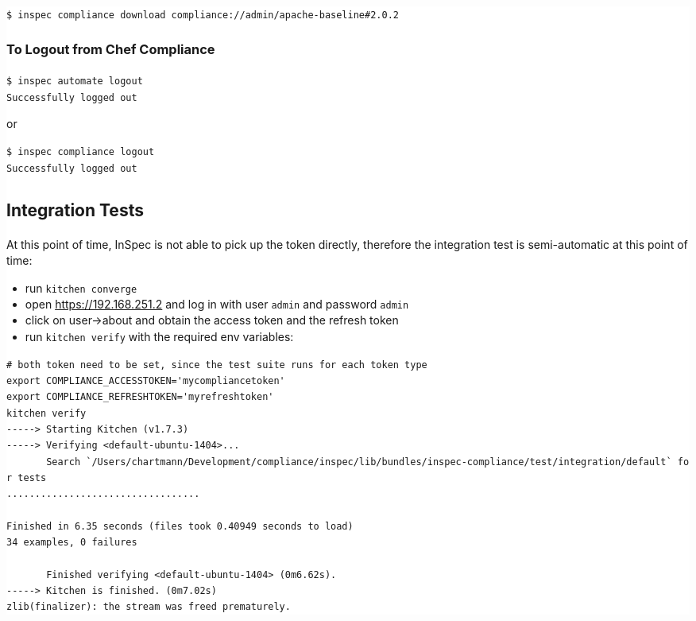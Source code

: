 ```
$ inspec compliance download compliance://admin/apache-baseline#2.0.2
```

### To Logout from Chef Compliance

```
$ inspec automate logout
Successfully logged out
```

or

```
$ inspec compliance logout
Successfully logged out
```


## Integration Tests

At this point of time, InSpec is not able to pick up the token directly, therefore the integration test is semi-automatic at this point of time:

 * run `kitchen converge`
 * open https://192.168.251.2 and log in with user `admin` and password `admin`
 * click on user->about and obtain the access token and the refresh token
 * run `kitchen verify` with the required env variables:

```
# both token need to be set, since the test suite runs for each token type
export COMPLIANCE_ACCESSTOKEN='mycompliancetoken'
export COMPLIANCE_REFRESHTOKEN='myrefreshtoken'
kitchen verify
-----> Starting Kitchen (v1.7.3)
-----> Verifying <default-ubuntu-1404>...
       Search `/Users/chartmann/Development/compliance/inspec/lib/bundles/inspec-compliance/test/integration/default` for tests
..................................

Finished in 6.35 seconds (files took 0.40949 seconds to load)
34 examples, 0 failures

       Finished verifying <default-ubuntu-1404> (0m6.62s).
-----> Kitchen is finished. (0m7.02s)
zlib(finalizer): the stream was freed prematurely.
```
